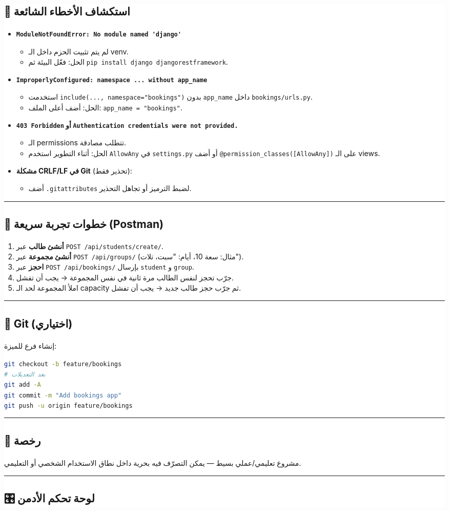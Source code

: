
## 🧯 استكشاف الأخطاء الشائعة

* **`ModuleNotFoundError: No module named 'django'`**

  * لم يتم تثبيت الحزم داخل الـ venv.
  * الحل: فعّل البيئة ثم `pip install django djangorestframework`.

* **`ImproperlyConfigured: namespace ... without app_name`**

  * استخدمت `include(..., namespace="bookings")` بدون `app_name` داخل `bookings/urls.py`.
  * الحل: أضف أعلى الملف: `app_name = "bookings"`.

* **`403 Forbidden` أو `Authentication credentials were not provided.`**

  * الـ permissions تتطلب مصادقة.
  * الحل: أثناء التطوير استخدم `AllowAny` في `settings.py` أو أضف `@permission_classes([AllowAny])` على الـ views.

* **مشكلة CRLF/LF في Git** (تحذير فقط):

  * أضف `.gitattributes` لضبط الترميز أو تجاهل التحذير.

---

## 🌱 خطوات تجربة سريعة (Postman)

1. **أنشئ طالب** عبر `POST /api/students/create/`.
2. **أنشئ مجموعة** عبر `POST /api/groups/` (مثال: سعة 10، أيام: "سبت، تلات").
3. **احجز** عبر `POST /api/bookings/` بإرسال `student` و `group`.
4. جرّب تحجز لنفس الطالب مرة ثانية في نفس المجموعة → يجب أن تفشل.
5. املأ المجموعة لحد الـ capacity ثم جرّب حجز طالب جديد → يجب أن تفشل.

---

## 🔀 Git (اختياري)

إنشاء فرع للميزة:

```bash
git checkout -b feature/bookings
# بعد التعديلات
git add -A
git commit -m "Add bookings app"
git push -u origin feature/bookings
```

---

## 📄 رخصة

مشروع تعليمي/عملي بسيط — يمكن التصرّف فيه بحرية داخل نطاق الاستخدام الشخصي أو التعليمي.

---

## 🎛️ لوحة تحكم الأدمن
